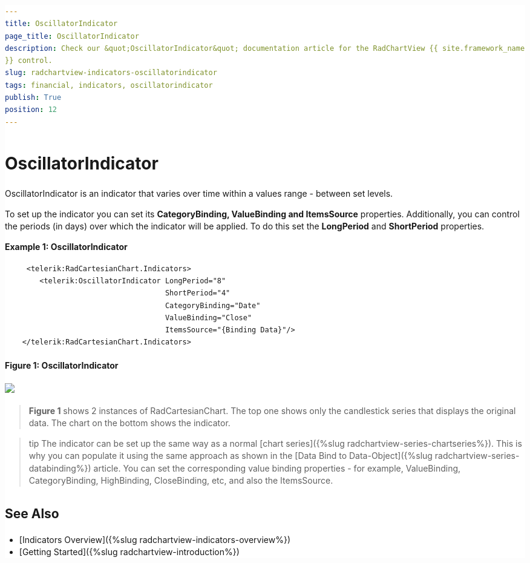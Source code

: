 ```yaml
---
title: OscillatorIndicator
page_title: OscillatorIndicator
description: Check our &quot;OscillatorIndicator&quot; documentation article for the RadChartView {{ site.framework_name }} control.
slug: radchartview-indicators-oscillatorindicator
tags: financial, indicators, oscillatorindicator
publish: True
position: 12
---
```


# OscillatorIndicator

OscillatorIndicator is an indicator that varies over time within a values range - between set levels.

To set up the indicator you can set its __CategoryBinding, ValueBinding and ItemsSource__ properties. Additionally, you can control the periods (in days) over which the indicator will be applied. To do this set the __LongPeriod__ and __ShortPeriod__ properties.

__Example 1: OscillatorIndicator__
```XAML
	 <telerik:RadCartesianChart.Indicators>
		<telerik:OscillatorIndicator LongPeriod="8" 													
									 ShortPeriod="4"
								     CategoryBinding="Date"                                             
								     ValueBinding="Close"
								     ItemsSource="{Binding Data}"/>
	</telerik:RadCartesianChart.Indicators>
```

#### Figure 1: OscillatorIndicator
<img src="images/radchartview-indicators-oscillatorindicator-0.png" style="width: 80%;">

> __Figure 1__ shows 2 instances of RadCartesianChart. The top one shows only the candlestick series that displays the original data. The chart on the bottom shows the indicator.

>tip The indicator can be set up the same way as a normal [chart series]({%slug radchartview-series-chartseries%}). This is why you can populate it using the same approach as shown in the [Data Bind to Data-Object]({%slug radchartview-series-databinding%}) article. You can set the corresponding value binding properties - for example, ValueBinding, CategoryBinding, HighBinding, CloseBinding, etc, and also the ItemsSource.

## See Also
* [Indicators Overview]({%slug radchartview-indicators-overview%})
* [Getting Started]({%slug radchartview-introduction%})